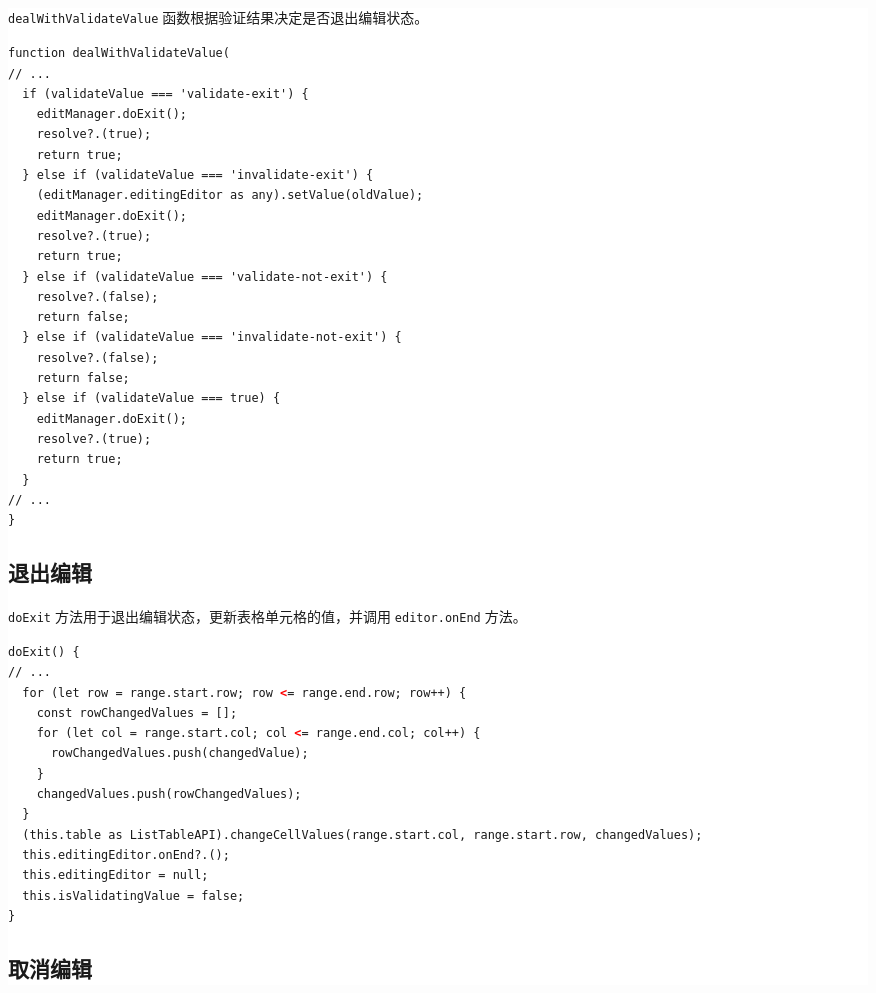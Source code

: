 `dealWithValidateValue` 函数根据验证结果决定是否退出编辑状态。    

```xml
function dealWithValidateValue(
// ...
  if (validateValue === 'validate-exit') {
    editManager.doExit();
    resolve?.(true);
    return true;
  } else if (validateValue === 'invalidate-exit') {
    (editManager.editingEditor as any).setValue(oldValue);
    editManager.doExit();
    resolve?.(true);
    return true;
  } else if (validateValue === 'validate-not-exit') {
    resolve?.(false);
    return false;
  } else if (validateValue === 'invalidate-not-exit') {
    resolve?.(false);
    return false;
  } else if (validateValue === true) {
    editManager.doExit();
    resolve?.(true);
    return true;
  }
// ...
}    

```
## 退出编辑

`doExit` 方法用于退出编辑状态，更新表格单元格的值，并调用 `editor.onEnd` 方法。    

```xml
doExit() {
// ...
  for (let row = range.start.row; row <= range.end.row; row++) {
    const rowChangedValues = [];
    for (let col = range.start.col; col <= range.end.col; col++) {
      rowChangedValues.push(changedValue);
    }
    changedValues.push(rowChangedValues);
  }
  (this.table as ListTableAPI).changeCellValues(range.start.col, range.start.row, changedValues);
  this.editingEditor.onEnd?.();
  this.editingEditor = null;
  this.isValidatingValue = false;
}    

```
## 取消编辑
